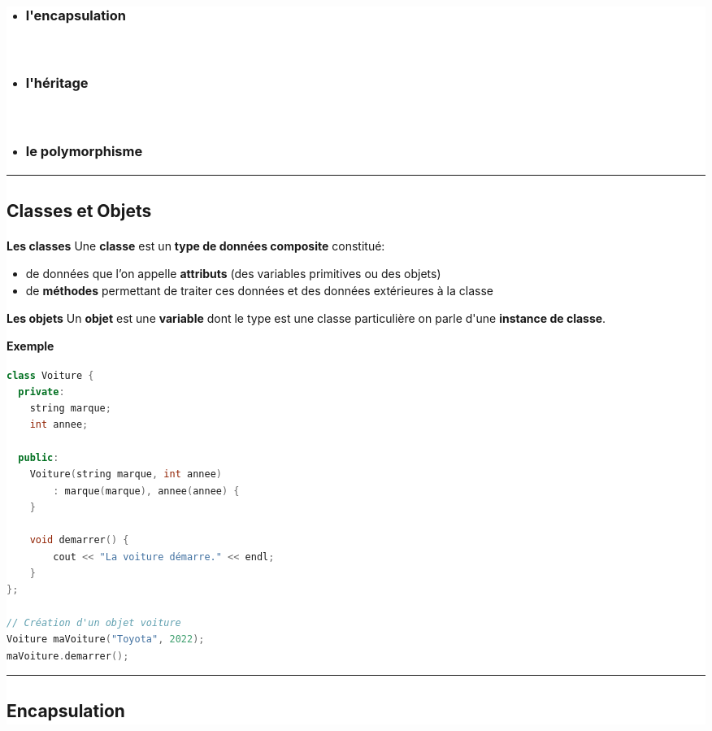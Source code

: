 - ### l'**encapsulation**

</br>

- ### l'**héritage**

</br>

- ### le **polymorphisme**

---

## Classes et Objets

<div class='flex-horizontal'><div class='flex' style='flex:0.5'>

**Les classes**
Une <b class="important">classe</b> est un **type de données composite** constitué:

- de données que l’on appelle <b>attributs</b> (des variables primitives ou des objets)
- de <b>méthodes</b> permettant de traiter ces données et des données extérieures à la classe

**Les objets**
Un <b class="important">objet</b> est une **variable** dont le type est une classe particulière
<i class='fas fa-arrow-right'></i> on parle d'une <b>instance de classe</b>.

</div><div class='flex' style='flex:0.5'>

**Exemple**

```cpp
class Voiture {
  private:
    string marque;
    int annee;

  public:
    Voiture(string marque, int annee)
        : marque(marque), annee(annee) {
    }

    void demarrer() {
        cout << "La voiture démarre." << endl;
    }
};

// Création d'un objet voiture
Voiture maVoiture("Toyota", 2022);
maVoiture.demarrer();
```

</div></div>

---

## Encapsulation
